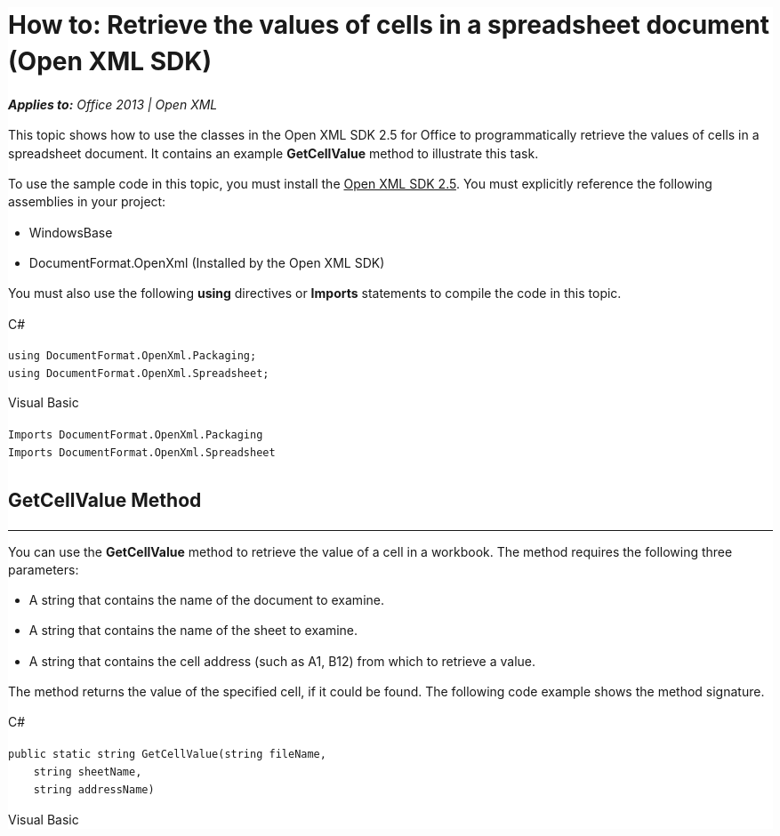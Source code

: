 
# How to: Retrieve the values of cells in a spreadsheet document (Open XML SDK)

***Applies to:** Office 2013 | Open XML*

This topic shows how to use the classes in the Open XML SDK 2.5 for
Office to programmatically retrieve the values of cells in a spreadsheet
document. It contains an example **GetCellValue** method to illustrate
this task.

To use the sample code in this topic, you must install the [Open XML SDK
2.5](http://www.microsoft.com/en-us/download/details.aspx?id=30425). You
must explicitly reference the following assemblies in your project:

-   WindowsBase

-   DocumentFormat.OpenXml (Installed by the Open XML SDK)

You must also use the following **using**
directives or **Imports** statements to compile
the code in this topic.

C\# 

    using DocumentFormat.OpenXml.Packaging;
    using DocumentFormat.OpenXml.Spreadsheet;

Visual Basic 

    Imports DocumentFormat.OpenXml.Packaging
    Imports DocumentFormat.OpenXml.Spreadsheet

## GetCellValue Method

--------------------------------------------------------------------------------------------------------------------------------------------------------------------------------------------------------

You can use the **GetCellValue** method to
retrieve the value of a cell in a workbook. The method requires the
following three parameters:

-   A string that contains the name of the document to examine.

-   A string that contains the name of the sheet to examine.

-   A string that contains the cell address (such as A1, B12) from which
    to retrieve a value.

The method returns the value of the specified cell, if it could be
found. The following code example shows the method signature.

C\# 

    public static string GetCellValue(string fileName, 
        string sheetName, 
        string addressName)

Visual Basic 
